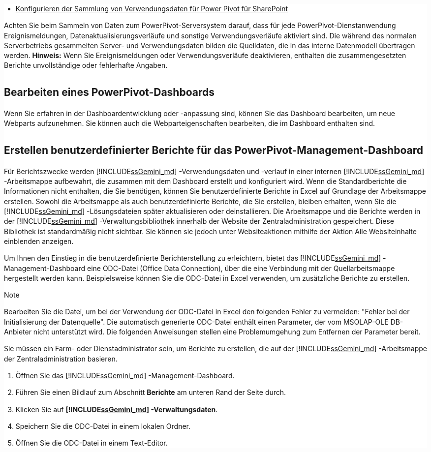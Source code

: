 -   [Konfigurieren der Sammlung von Verwendungsdaten für Power Pivot für SharePoint](../../analysis-services/power-pivot-sharepoint/configure-usage-data-collection-for-power-pivot-for-sharepoint.md)  
  
 Achten Sie beim Sammeln von Daten zum PowerPivot-Serversystem darauf, dass für jede PowerPivot-Dienstanwendung Ereignismeldungen, Datenaktualisierungsverläufe und sonstige Verwendungsverläufe aktiviert sind. Die während des normalen Serverbetriebs gesammelten Server- und Verwendungsdaten bilden die Quelldaten, die in das interne Datenmodell übertragen werden. **Hinweis:** Wenn Sie Ereignismeldungen oder Verwendungsverläufe deaktivieren, enthalten die zusammengesetzten Berichte unvollständige oder fehlerhafte Angaben.  
  
##  <a name="edit"></a> Bearbeiten eines PowerPivot-Dashboards  
 Wenn Sie erfahren in der Dashboardentwicklung oder -anpassung sind, können Sie das Dashboard bearbeiten, um neue Webparts aufzunehmen. Sie können auch die Webparteigenschaften bearbeiten, die im Dashboard enthalten sind.  
  
##  <a name="reports"></a> Erstellen benutzerdefinierter Berichte für das PowerPivot-Management-Dashboard  
 Für Berichtszwecke werden [!INCLUDE[ssGemini_md](../../includes/ssgemini-md.md)] -Verwendungsdaten und -verlauf in einer internen [!INCLUDE[ssGemini_md](../../includes/ssgemini-md.md)] -Arbeitsmappe aufbewahrt, die zusammen mit dem Dashboard erstellt und konfiguriert wird. Wenn die Standardberichte die Informationen nicht enthalten, die Sie benötigen, können Sie benutzerdefinierte Berichte in Excel auf Grundlage der Arbeitsmappe erstellen. Sowohl die Arbeitsmappe als auch benutzerdefinierte Berichte, die Sie erstellen, bleiben erhalten, wenn Sie die [!INCLUDE[ssGemini_md](../../includes/ssgemini-md.md)] -Lösungsdateien später aktualisieren oder deinstallieren. Die Arbeitsmappe und die Berichte werden in der [!INCLUDE[ssGemini_md](../../includes/ssgemini-md.md)] -Verwaltungsbibliothek innerhalb der Website der Zentraladministration gespeichert. Diese Bibliothek ist standardmäßig nicht sichtbar. Sie können sie jedoch unter Websiteaktionen mithilfe der Aktion Alle Websiteinhalte einblenden anzeigen.  
  
 Um Ihnen den Einstieg in die benutzerdefinierte Berichterstellung zu erleichtern, bietet das [!INCLUDE[ssGemini_md](../../includes/ssgemini-md.md)] -Management-Dashboard eine ODC-Datei (Office Data Connection), über die eine Verbindung mit der Quellarbeitsmappe hergestellt werden kann. Beispielsweise können Sie die ODC-Datei in Excel verwenden, um zusätzliche Berichte zu erstellen.  
  
> [!NOTE]  
>  Bearbeiten Sie die Datei, um bei der Verwendung der ODC-Datei in Excel den folgenden Fehler zu vermeiden: "Fehler bei der Initialisierung der Datenquelle". Die automatisch generierte ODC-Datei enthält einen Parameter, der vom MSOLAP-OLE DB-Anbieter nicht unterstützt wird. Die folgenden Anweisungen stellen eine Problemumgehung zum Entfernen der Parameter bereit.  
  
 Sie müssen ein Farm- oder Dienstadministrator sein, um Berichte zu erstellen, die auf der [!INCLUDE[ssGemini_md](../../includes/ssgemini-md.md)] -Arbeitsmappe der Zentraladministration basieren.  
  
1.  Öffnen Sie das [!INCLUDE[ssGemini_md](../../includes/ssgemini-md.md)] -Management-Dashboard.  
  
2.  Führen Sie einen Bildlauf zum Abschnitt **Berichte** am unteren Rand der Seite durch.  
  
3.  Klicken Sie auf **[!INCLUDE[ssGemini_md](../../includes/ssgemini-md.md)] -Verwaltungsdaten**.  
  
4.  Speichern Sie die ODC-Datei in einem lokalen Ordner.  
  
5.  Öffnen Sie die ODC-Datei in einem Text-Editor.  
  